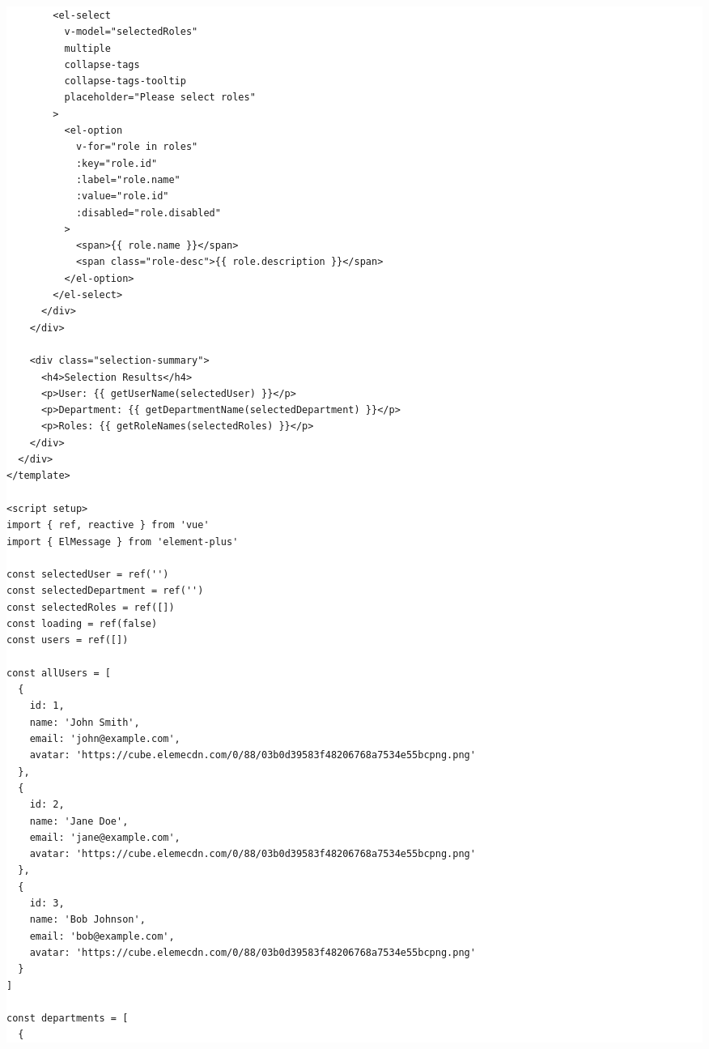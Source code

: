 ```vue
        <el-select
          v-model="selectedRoles"
          multiple
          collapse-tags
          collapse-tags-tooltip
          placeholder="Please select roles"
        >
          <el-option
            v-for="role in roles"
            :key="role.id"
            :label="role.name"
            :value="role.id"
            :disabled="role.disabled"
          >
            <span>{{ role.name }}</span>
            <span class="role-desc">{{ role.description }}</span>
          </el-option>
        </el-select>
      </div>
    </div>
    
    <div class="selection-summary">
      <h4>Selection Results</h4>
      <p>User: {{ getUserName(selectedUser) }}</p>
      <p>Department: {{ getDepartmentName(selectedDepartment) }}</p>
      <p>Roles: {{ getRoleNames(selectedRoles) }}</p>
    </div>
  </div>
</template>

<script setup>
import { ref, reactive } from 'vue'
import { ElMessage } from 'element-plus'

const selectedUser = ref('')
const selectedDepartment = ref('')
const selectedRoles = ref([])
const loading = ref(false)
const users = ref([])

const allUsers = [
  {
    id: 1,
    name: 'John Smith',
    email: 'john@example.com',
    avatar: 'https://cube.elemecdn.com/0/88/03b0d39583f48206768a7534e55bcpng.png'
  },
  {
    id: 2,
    name: 'Jane Doe',
    email: 'jane@example.com',
    avatar: 'https://cube.elemecdn.com/0/88/03b0d39583f48206768a7534e55bcpng.png'
  },
  {
    id: 3,
    name: 'Bob Johnson',
    email: 'bob@example.com',
    avatar: 'https://cube.elemecdn.com/0/88/03b0d39583f48206768a7534e55bcpng.png'
  }
]

const departments = [
  {
```